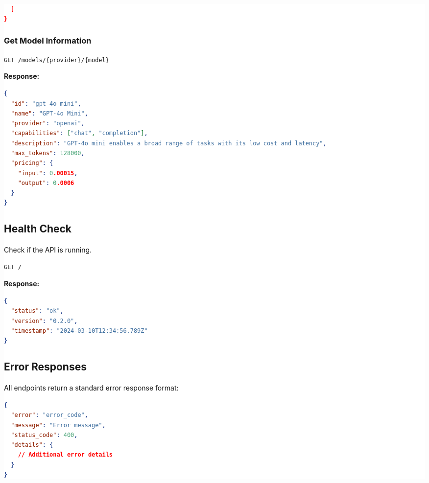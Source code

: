 ```json
  ]
}
```

### Get Model Information

```
GET /models/{provider}/{model}
```

**Response:**

```json
{
  "id": "gpt-4o-mini",
  "name": "GPT-4o Mini",
  "provider": "openai",
  "capabilities": ["chat", "completion"],
  "description": "GPT-4o mini enables a broad range of tasks with its low cost and latency",
  "max_tokens": 128000,
  "pricing": {
    "input": 0.00015,
    "output": 0.0006
  }
}
```

## Health Check

Check if the API is running.

```
GET /
```

**Response:**

```json
{
  "status": "ok",
  "version": "0.2.0",
  "timestamp": "2024-03-10T12:34:56.789Z"
}
```

## Error Responses

All endpoints return a standard error response format:

```json
{
  "error": "error_code",
  "message": "Error message",
  "status_code": 400,
  "details": {
    // Additional error details
  }
}
```
